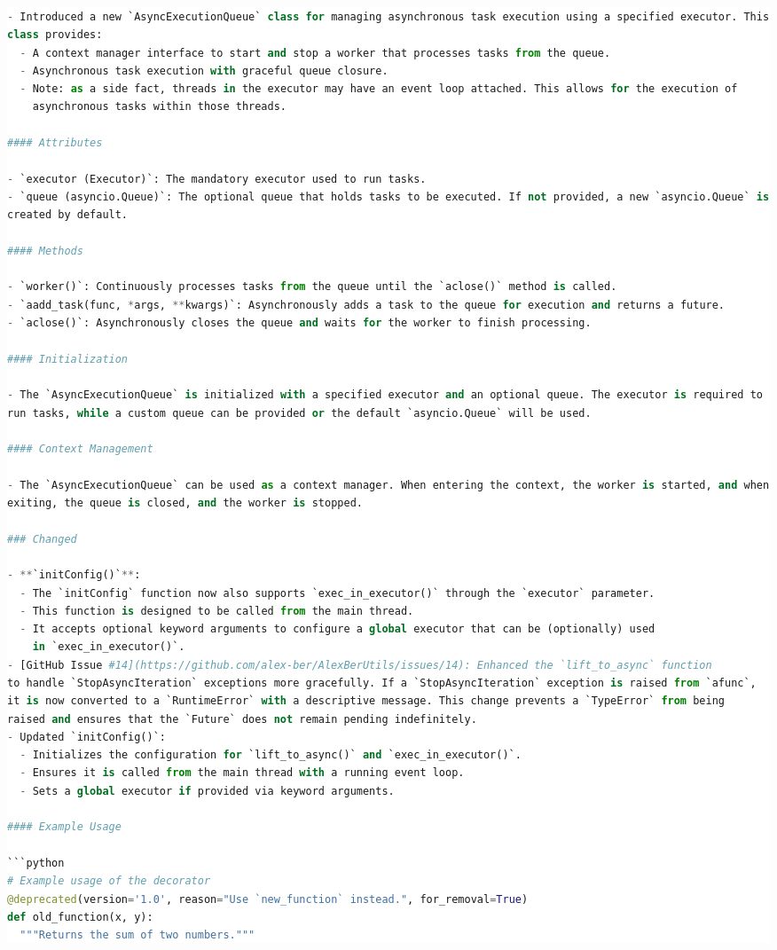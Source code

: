   ```python
- Introduced a new `AsyncExecutionQueue` class for managing asynchronous task execution using a specified executor. This
  class provides:
    - A context manager interface to start and stop a worker that processes tasks from the queue.
    - Asynchronous task execution with graceful queue closure.
    - Note: as a side fact, threads in the executor may have an event loop attached. This allows for the execution of
      asynchronous tasks within those threads.

#### Attributes

- `executor (Executor)`: The mandatory executor used to run tasks.
- `queue (asyncio.Queue)`: The optional queue that holds tasks to be executed. If not provided, a new `asyncio.Queue` is
  created by default.

#### Methods

- `worker()`: Continuously processes tasks from the queue until the `aclose()` method is called.
- `aadd_task(func, *args, **kwargs)`: Asynchronously adds a task to the queue for execution and returns a future.
- `aclose()`: Asynchronously closes the queue and waits for the worker to finish processing.

#### Initialization

- The `AsyncExecutionQueue` is initialized with a specified executor and an optional queue. The executor is required to
  run tasks, while a custom queue can be provided or the default `asyncio.Queue` will be used.

#### Context Management

- The `AsyncExecutionQueue` can be used as a context manager. When entering the context, the worker is started, and when
  exiting, the queue is closed, and the worker is stopped.

### Changed

- **`initConfig()`**:
    - The `initConfig` function now also supports `exec_in_executor()` through the `executor` parameter.
    - This function is designed to be called from the main thread.
    - It accepts optional keyword arguments to configure a global executor that can be (optionally) used
      in `exec_in_executor()`.
- [GitHub Issue #14](https://github.com/alex-ber/AlexBerUtils/issues/14): Enhanced the `lift_to_async` function
  to handle `StopAsyncIteration` exceptions more gracefully. If a `StopAsyncIteration` exception is raised from `afunc`,
  it is now converted to a `RuntimeError` with a descriptive message. This change prevents a `TypeError` from being
  raised and ensures that the `Future` does not remain pending indefinitely.
- Updated `initConfig()`:
    - Initializes the configuration for `lift_to_async()` and `exec_in_executor()`.
    - Ensures it is called from the main thread with a running event loop.
    - Sets a global executor if provided via keyword arguments.

#### Example Usage

```python
# Example usage of the decorator
@deprecated(version='1.0', reason="Use `new_function` instead.", for_removal=True)
def old_function(x, y):
    """Returns the sum of two numbers."""
  ```